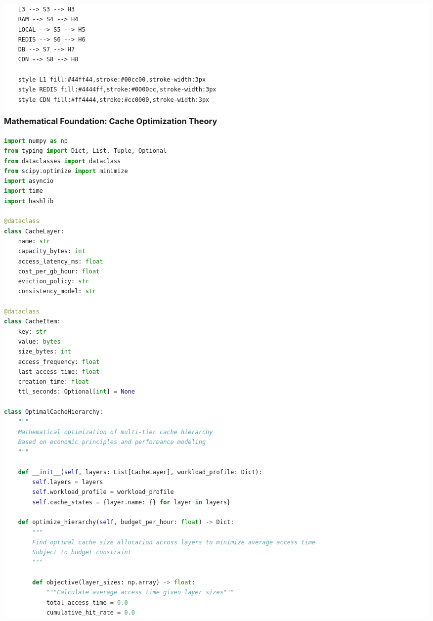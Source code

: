 ```mermaid
    L3 --> S3 --> H3
    RAM --> S4 --> H4
    LOCAL --> S5 --> H5
    REDIS --> S6 --> H6
    DB --> S7 --> H7
    CDN --> S8 --> H8
    
    style L1 fill:#44ff44,stroke:#00cc00,stroke-width:3px
    style REDIS fill:#4444ff,stroke:#0000cc,stroke-width:3px
    style CDN fill:#ff4444,stroke:#cc0000,stroke-width:3px
```

### Mathematical Foundation: Cache Optimization Theory

```python
import numpy as np
from typing import Dict, List, Tuple, Optional
from dataclasses import dataclass
from scipy.optimize import minimize
import asyncio
import time
import hashlib

@dataclass
class CacheLayer:
    name: str
    capacity_bytes: int
    access_latency_ms: float
    cost_per_gb_hour: float
    eviction_policy: str
    consistency_model: str

@dataclass
class CacheItem:
    key: str
    value: bytes
    size_bytes: int
    access_frequency: float
    last_access_time: float
    creation_time: float
    ttl_seconds: Optional[int] = None

class OptimalCacheHierarchy:
    """
    Mathematical optimization of multi-tier cache hierarchy
    Based on economic principles and performance modeling
    """
    
    def __init__(self, layers: List[CacheLayer], workload_profile: Dict):
        self.layers = layers
        self.workload_profile = workload_profile
        self.cache_states = {layer.name: {} for layer in layers}
        
    def optimize_hierarchy(self, budget_per_hour: float) -> Dict:
        """
        Find optimal cache size allocation across layers to minimize average access time
        Subject to budget constraint
        """
        
        def objective(layer_sizes: np.array) -> float:
            """Calculate average access time given layer sizes"""
            total_access_time = 0.0
            cumulative_hit_rate = 0.0
```